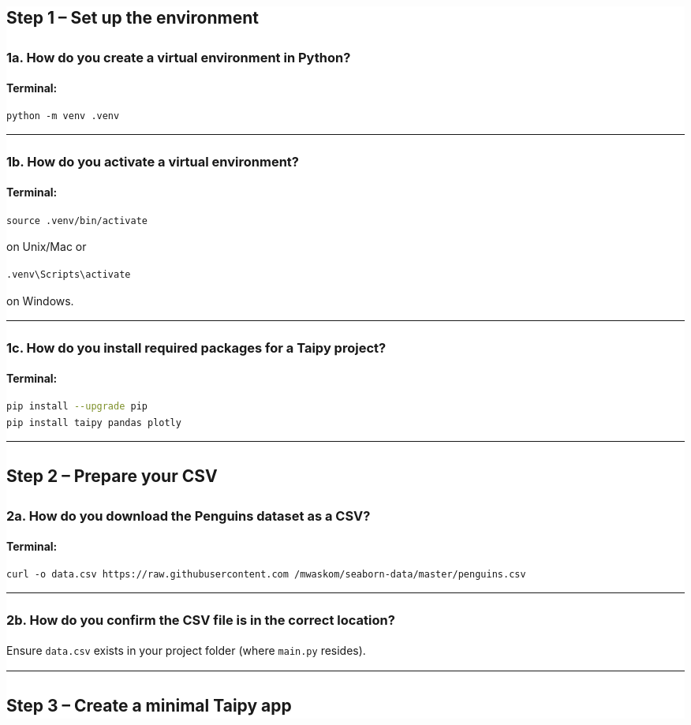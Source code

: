 ## Step 1 – Set up the environment

### 1a. How do you create a virtual environment in Python?

**Terminal:** 

`python -m venv .venv`

---

### 1b. How do you activate a virtual environment?

**Terminal:** 

`source .venv/bin/activate` 

on Unix/Mac or 

`.venv\Scripts\activate` 

on Windows.

---

### 1c. How do you install required packages for a Taipy project?

**Terminal:**

```bash
pip install --upgrade pip
pip install taipy pandas plotly
```

---

## Step 2 – Prepare your CSV

### 2a. How do you download the Penguins dataset as a CSV?

**Terminal:**

`curl -o data.csv https://raw.githubusercontent.com /mwaskom/seaborn-data/master/penguins.csv`

---

### 2b. How do you confirm the CSV file is in the correct location?

Ensure `data.csv` exists in your project folder (where `main.py` resides).

---

## Step 3 – Create a minimal Taipy app
